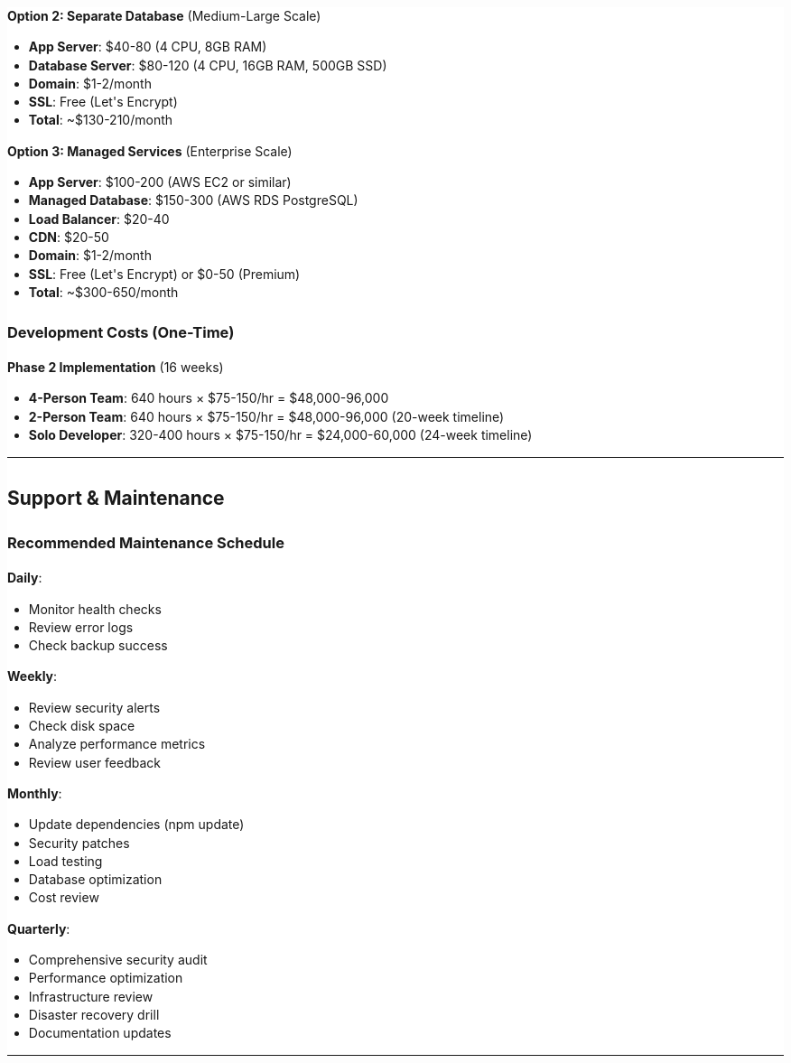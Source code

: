 **Option 2: Separate Database** (Medium-Large Scale)
- **App Server**: $40-80 (4 CPU, 8GB RAM)
- **Database Server**: $80-120 (4 CPU, 16GB RAM, 500GB SSD)
- **Domain**: $1-2/month
- **SSL**: Free (Let's Encrypt)
- **Total**: ~$130-210/month

**Option 3: Managed Services** (Enterprise Scale)
- **App Server**: $100-200 (AWS EC2 or similar)
- **Managed Database**: $150-300 (AWS RDS PostgreSQL)
- **Load Balancer**: $20-40
- **CDN**: $20-50
- **Domain**: $1-2/month
- **SSL**: Free (Let's Encrypt) or $0-50 (Premium)
- **Total**: ~$300-650/month

### Development Costs (One-Time)

**Phase 2 Implementation** (16 weeks)
- **4-Person Team**: 640 hours × $75-150/hr = $48,000-96,000
- **2-Person Team**: 640 hours × $75-150/hr = $48,000-96,000 (20-week timeline)
- **Solo Developer**: 320-400 hours × $75-150/hr = $24,000-60,000 (24-week timeline)

---

## Support & Maintenance

### Recommended Maintenance Schedule

**Daily**:
- Monitor health checks
- Review error logs
- Check backup success

**Weekly**:
- Review security alerts
- Check disk space
- Analyze performance metrics
- Review user feedback

**Monthly**:
- Update dependencies (npm update)
- Security patches
- Load testing
- Database optimization
- Cost review

**Quarterly**:
- Comprehensive security audit
- Performance optimization
- Infrastructure review
- Disaster recovery drill
- Documentation updates

---